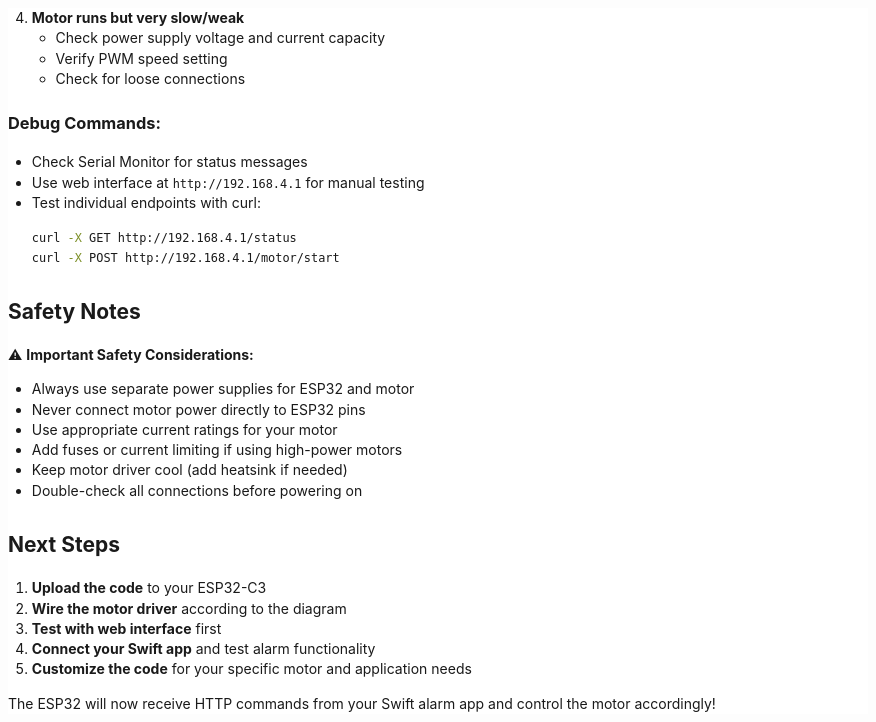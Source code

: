 4. **Motor runs but very slow/weak**
   - Check power supply voltage and current capacity
   - Verify PWM speed setting
   - Check for loose connections

### Debug Commands:
- Check Serial Monitor for status messages
- Use web interface at `http://192.168.4.1` for manual testing
- Test individual endpoints with curl:
  ```bash
  curl -X GET http://192.168.4.1/status
  curl -X POST http://192.168.4.1/motor/start
  ```

## Safety Notes

⚠️ **Important Safety Considerations:**
- Always use separate power supplies for ESP32 and motor
- Never connect motor power directly to ESP32 pins
- Use appropriate current ratings for your motor
- Add fuses or current limiting if using high-power motors
- Keep motor driver cool (add heatsink if needed)
- Double-check all connections before powering on

## Next Steps

1. **Upload the code** to your ESP32-C3
2. **Wire the motor driver** according to the diagram
3. **Test with web interface** first
4. **Connect your Swift app** and test alarm functionality
5. **Customize the code** for your specific motor and application needs

The ESP32 will now receive HTTP commands from your Swift alarm app and control the motor accordingly!
